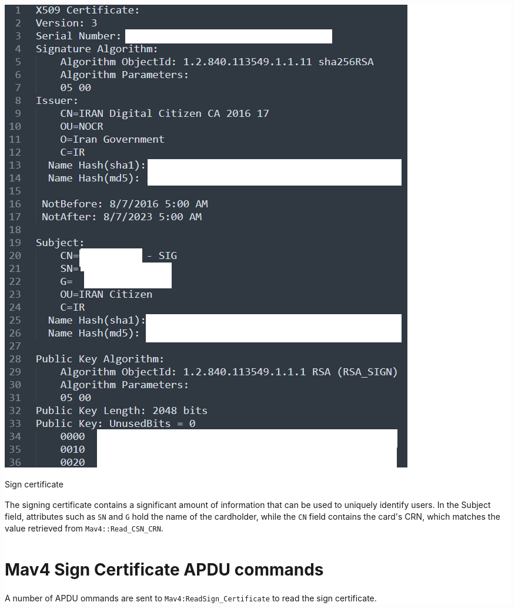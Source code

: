 ![Sign certificate](../assets/images/image%2015.png)

Sign certificate

The signing certificate contains a significant amount of information that can be used to uniquely identify users. In the Subject field, attributes such as `SN` and `G` hold the name of the cardholder, while the `CN` field contains the card's CRN, which matches the value retrieved from `Mav4::Read_CSN_CRN`.

# **Mav4 Sign Certificate APDU commands**

A number of APDU ommands are sent to `Mav4:ReadSign_Certificate` to read the sign certificate. 
